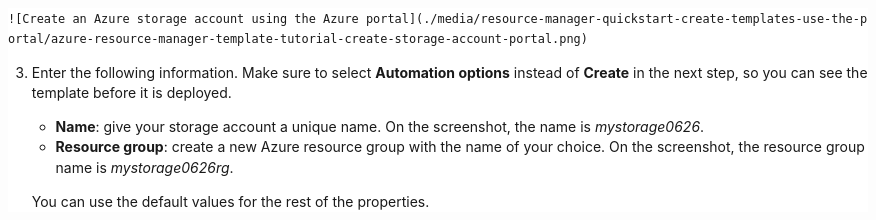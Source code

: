     ![Create an Azure storage account using the Azure portal](./media/resource-manager-quickstart-create-templates-use-the-portal/azure-resource-manager-template-tutorial-create-storage-account-portal.png)
3. Enter the following information. Make sure to select **Automation options** instead of **Create** in the next step, so you can see the template before it is deployed.

    - **Name**: give your storage account a unique name. On the screenshot, the name is *mystorage0626*.
    - **Resource group**: create a new Azure resource group with the name of your choice. On the screenshot, the resource group name is *mystorage0626rg*.

    You can use the default values for the rest of the properties.
